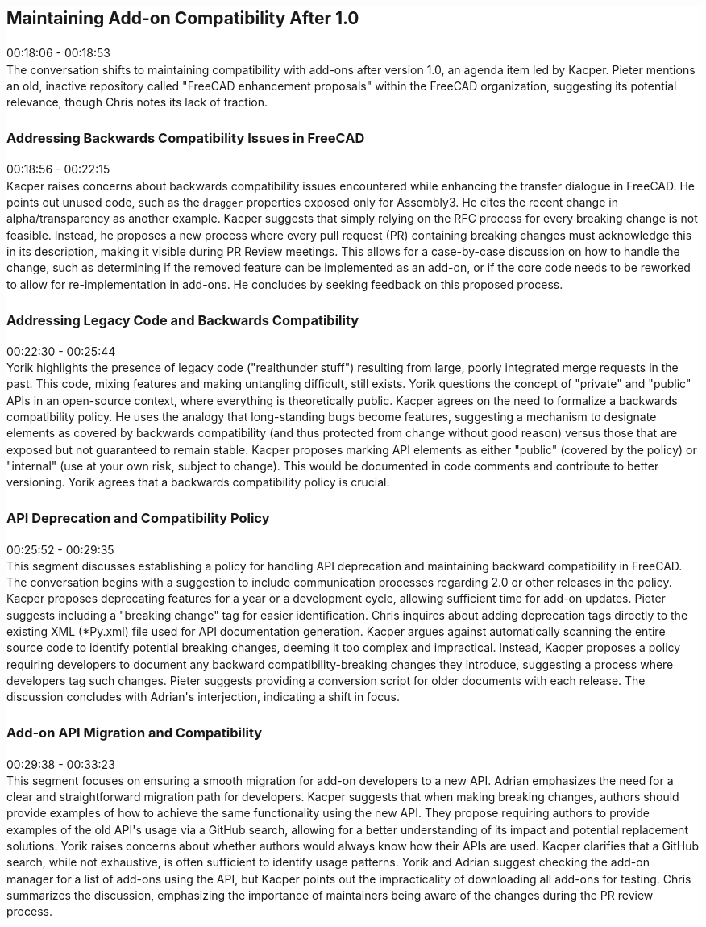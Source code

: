 ## Maintaining Add-on Compatibility After 1.0
00:18:06 - 00:18:53  
The conversation shifts to maintaining compatibility with add-ons after version 1.0, an agenda item led by Kacper. Pieter mentions an old, inactive repository called "FreeCAD enhancement proposals" within the FreeCAD organization, suggesting its potential relevance, though Chris notes its lack of traction.

### Addressing Backwards Compatibility Issues in FreeCAD
00:18:56 - 00:22:15  
Kacper raises concerns about backwards compatibility issues encountered while enhancing the transfer dialogue in FreeCAD.  He points out unused code, such as the `dragger` properties exposed only for Assembly3.  He cites the recent change in alpha/transparency as another example.  Kacper suggests that simply relying on the RFC process for every breaking change is not feasible.  Instead, he proposes a new process where every pull request (PR) containing breaking changes must acknowledge this in its description, making it visible during PR Review meetings.  This allows for a case-by-case discussion on how to handle the change, such as determining if the removed feature can be implemented as an add-on, or if the core code needs to be reworked to allow for re-implementation in add-ons.  He concludes by seeking feedback on this proposed process.

### Addressing Legacy Code and Backwards Compatibility
00:22:30 - 00:25:44  
Yorik highlights the presence of legacy code ("realthunder stuff") resulting from large, poorly integrated merge requests in the past.  This code, mixing features and making untangling difficult, still exists.  Yorik questions the concept of "private" and "public" APIs in an open-source context, where everything is theoretically public.  Kacper agrees on the need to formalize a backwards compatibility policy.  He uses the analogy that long-standing bugs become features, suggesting a mechanism to designate elements as covered by backwards compatibility (and thus protected from change without good reason) versus those that are exposed but not guaranteed to remain stable.  Kacper proposes marking API elements as either "public" (covered by the policy) or "internal" (use at your own risk, subject to change).  This would be documented in code comments and contribute to better versioning.  Yorik agrees that a backwards compatibility policy is crucial.

### API Deprecation and Compatibility Policy
00:25:52 - 00:29:35  
This segment discusses establishing a policy for handling API deprecation and maintaining backward compatibility in FreeCAD.  The conversation begins with a suggestion to include communication processes regarding 2.0 or other releases in the policy. Kacper proposes deprecating features for a year or a development cycle, allowing sufficient time for add-on updates.  Pieter suggests including a "breaking change" tag for easier identification. Chris inquires about adding deprecation tags directly to the existing XML (*Py.xml) file used for API documentation generation. Kacper argues against automatically scanning the entire source code to identify potential breaking changes, deeming it too complex and impractical. Instead, Kacper proposes a policy requiring developers to document any backward compatibility-breaking changes they introduce, suggesting a process where developers tag such changes.  Pieter suggests providing a conversion script for older documents with each release.  The discussion concludes with Adrian's interjection, indicating a shift in focus.

### Add-on API Migration and Compatibility
00:29:38 - 00:33:23  
This segment focuses on ensuring a smooth migration for add-on developers to a new API.  Adrian emphasizes the need for a clear and straightforward migration path for developers. Kacper suggests that when making breaking changes, authors should provide examples of how to achieve the same functionality using the new API.  They propose requiring authors to provide examples of the old API's usage via a GitHub search, allowing for a better understanding of its impact and potential replacement solutions. Yorik raises concerns about whether authors would always know how their APIs are used.  Kacper clarifies that a GitHub search, while not exhaustive, is often sufficient to identify usage patterns.  Yorik and Adrian suggest checking the add-on manager for a list of add-ons using the API, but Kacper points out the impracticality of downloading all add-ons for testing.  Chris summarizes the discussion, emphasizing the importance of maintainers being aware of the changes during the PR review process.
